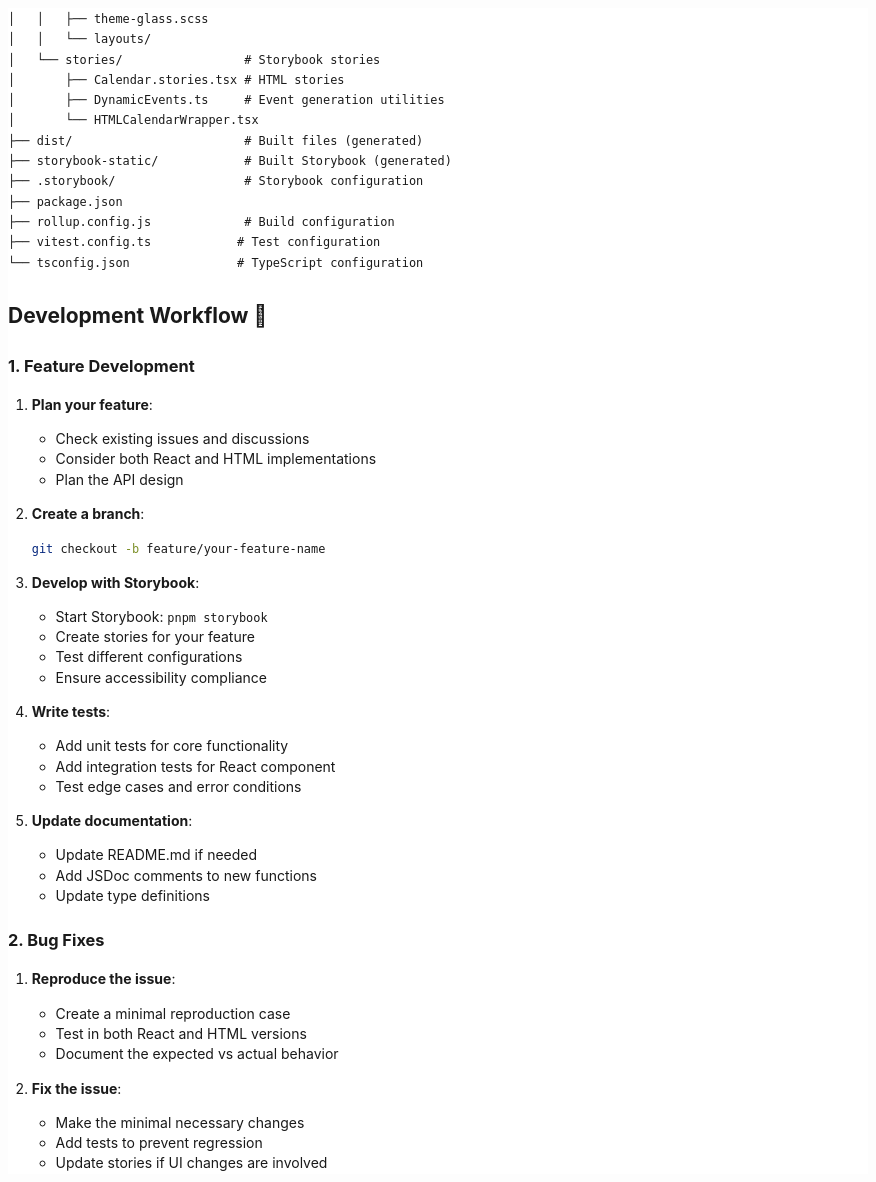 ```
│   │   ├── theme-glass.scss
│   │   └── layouts/
│   └── stories/                 # Storybook stories
│       ├── Calendar.stories.tsx # HTML stories
│       ├── DynamicEvents.ts     # Event generation utilities
│       └── HTMLCalendarWrapper.tsx
├── dist/                        # Built files (generated)
├── storybook-static/            # Built Storybook (generated)
├── .storybook/                  # Storybook configuration
├── package.json
├── rollup.config.js             # Build configuration
├── vitest.config.ts            # Test configuration
└── tsconfig.json               # TypeScript configuration
```

## Development Workflow 🔄

### 1. Feature Development

1. **Plan your feature**:
   - Check existing issues and discussions
   - Consider both React and HTML implementations
   - Plan the API design

2. **Create a branch**:
   ```bash
   git checkout -b feature/your-feature-name
   ```

3. **Develop with Storybook**:
   - Start Storybook: `pnpm storybook`
   - Create stories for your feature
   - Test different configurations
   - Ensure accessibility compliance

4. **Write tests**:
   - Add unit tests for core functionality
   - Add integration tests for React component
   - Test edge cases and error conditions

5. **Update documentation**:
   - Update README.md if needed
   - Add JSDoc comments to new functions
   - Update type definitions

### 2. Bug Fixes

1. **Reproduce the issue**:
   - Create a minimal reproduction case
   - Test in both React and HTML versions
   - Document the expected vs actual behavior

2. **Fix the issue**:
   - Make the minimal necessary changes
   - Add tests to prevent regression
   - Update stories if UI changes are involved
